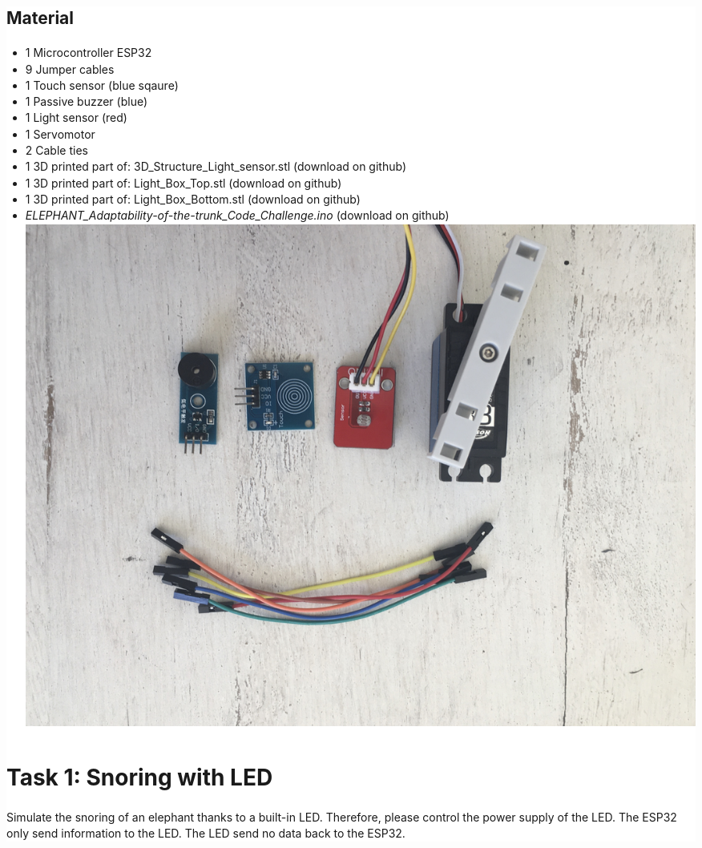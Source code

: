 ## Material 
* 1 Microcontroller ESP32
* 9 Jumper cables
* 1 Touch sensor (blue sqaure)
* 1 Passive buzzer (blue)
* 1 Light sensor (red)
* 1 Servomotor
* 2 Cable ties
* 1 3D printed part of: 3D_Structure_Light_sensor.stl (download on github)
* 1 3D printed part of: Light_Box_Top.stl (download on github)
* 1 3D printed part of: Light_Box_Bottom.stl (download on github)
* *ELEPHANT_Adaptability-of-the-trunk_Code_Challenge.ino* (download on github)
<br>![](/DIY_Projects/Image/Adaptability_of_the_trunk_Components.JPG)

# Task 1: Snoring with LED
Simulate the snoring of an elephant thanks to a built-in LED. Therefore, please control the power supply of the LED. The ESP32 only send information to the LED. The LED send no data back to the ESP32. 

